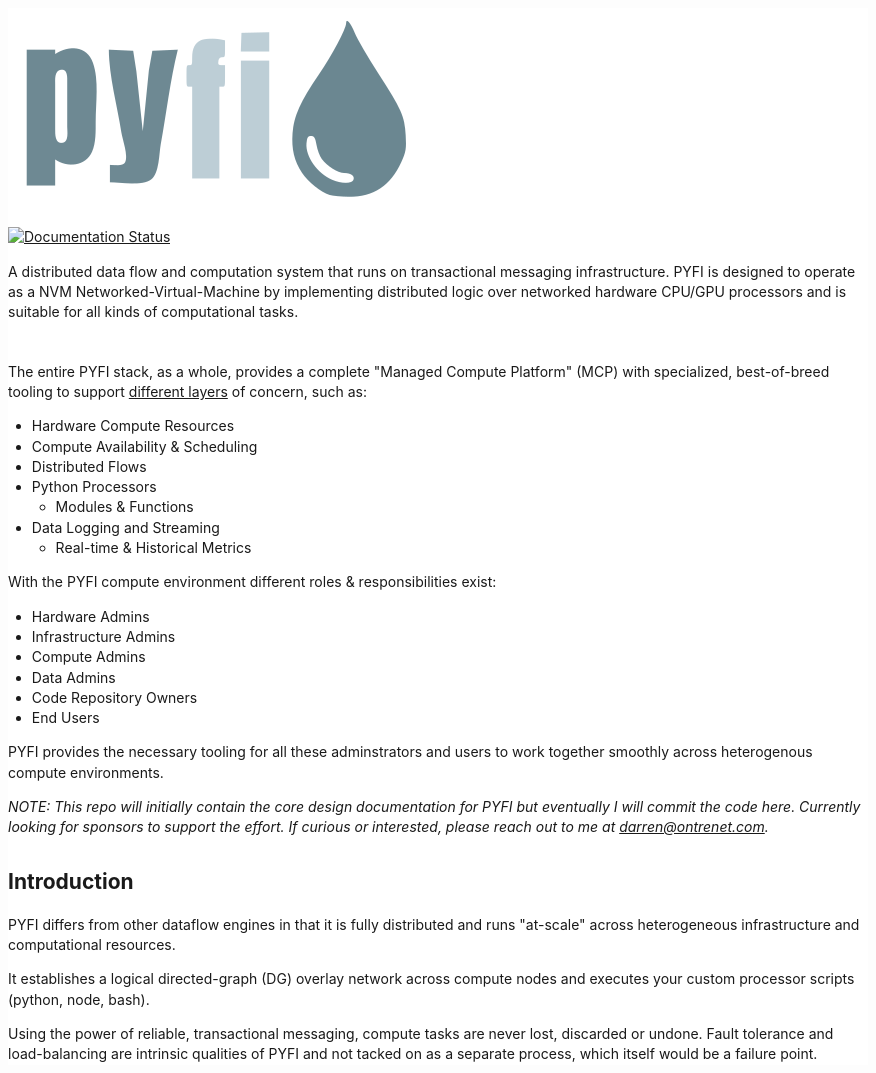 ![logo](./screens/pyfi.svg)

[![Documentation Status](https://readthedocs.org/projects/pyfi/badge/?version=latest)](https://pyfi.readthedocs.io/en/latest/?badge=latest)

A distributed data flow and computation system that runs on transactional messaging infrastructure. PYFI is designed to operate as a NVM Networked-Virtual-Machine by implementing distributed logic over networked hardware CPU/GPU processors and is suitable for all kinds of computational tasks.
#
The entire PYFI stack, as a whole, provides a complete "Managed Compute Platform" (MCP) with specialized, best-of-breed tooling to support [different layers](#network-layers) of concern, such as:
* Hardware Compute Resources
* Compute Availability & Scheduling
* Distributed Flows
* Python Processors
  * Modules & Functions
* Data Logging and Streaming
  * Real-time & Historical Metrics
  
With the PYFI compute environment different roles & responsibilities exist:
* Hardware Admins
* Infrastructure Admins
* Compute Admins
* Data Admins
* Code Repository Owners
* End Users

PYFI provides the necessary tooling for all these adminstrators and users to work together smoothly across heterogenous compute environments.

*NOTE: This repo will initially contain the core design documentation for PYFI but eventually I will commit the code here. Currently looking for sponsors to support the effort. If curious or interested, please reach out to me at darren@ontrenet.com.*
## Introduction
PYFI differs from other dataflow engines in that it is fully distributed and runs "at-scale" across heterogeneous infrastructure and computational resources.

It establishes a logical directed-graph (DG) overlay network across compute nodes and executes your custom processor scripts (python, node, bash).

Using the power of reliable, transactional messaging, compute tasks are never lost, discarded or undone. Fault tolerance and load-balancing are intrinsic qualities of PYFI and not tacked on as a separate process, which itself would be a failure point.
